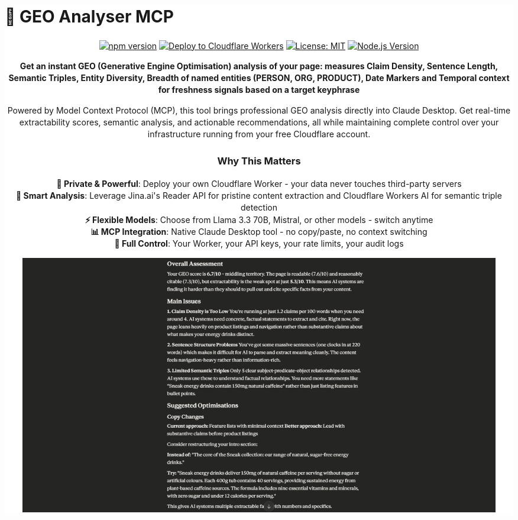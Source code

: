# 🚀 GEO Analyser MCP

<div align="center">

[![npm version](https://img.shields.io/npm/v/@houtini/geo-analyzer.svg)](https://www.npmjs.com/package/@houtini/geo-analyzer)
[![Deploy to Cloudflare Workers](https://deploy.workers.cloudflare.com/button)](https://deploy.workers.cloudflare.com/?url=https://github.com/houtini-ai/geo-analyzer)
[![License: MIT](https://img.shields.io/badge/License-MIT-yellow.svg)](https://opensource.org/licenses/MIT)
[![Node.js Version](https://img.shields.io/badge/node-%3E%3D20.0.0-brightgreen)](https://nodejs.org/)

**Get an instant GEO (Generative Engine Optimisation) analysis of your page: measures Claim Density, Sentence Length, Semantic Triples, Entity Diversity, Breadth of named entities (PERSON, ORG, PRODUCT), Date Markers and Temporal context for freshness signals based on a target keyphrase**

Powered by Model Context Protocol (MCP), this tool brings professional GEO analysis directly into Claude Desktop. Get real-time extractability scores, semantic analysis, and actionable recommendations, all while maintaining complete control over your infrastructure running from your free Cloudflare account.

### Why This Matters

**🎯 Private & Powerful**: Deploy your own Cloudflare Worker - your data never touches third-party servers  
**🧠 Smart Analysis**: Leverage Jina.ai's Reader API for pristine content extraction and Cloudflare Workers AI for semantic triple detection  
**⚡ Flexible Models**: Choose from Llama 3.3 70B, Mistral, or other models - switch anytime  
**📊 MCP Integration**: Native Claude Desktop tool - no copy/paste, no context switching  
**🔧 Full Control**: Your Worker, your API keys, your rate limits, your audit logs

</div>

<div align="center">
  <img src="docs/demo.jpg" alt="GEO Analysis Demo" width="800">
</div>

